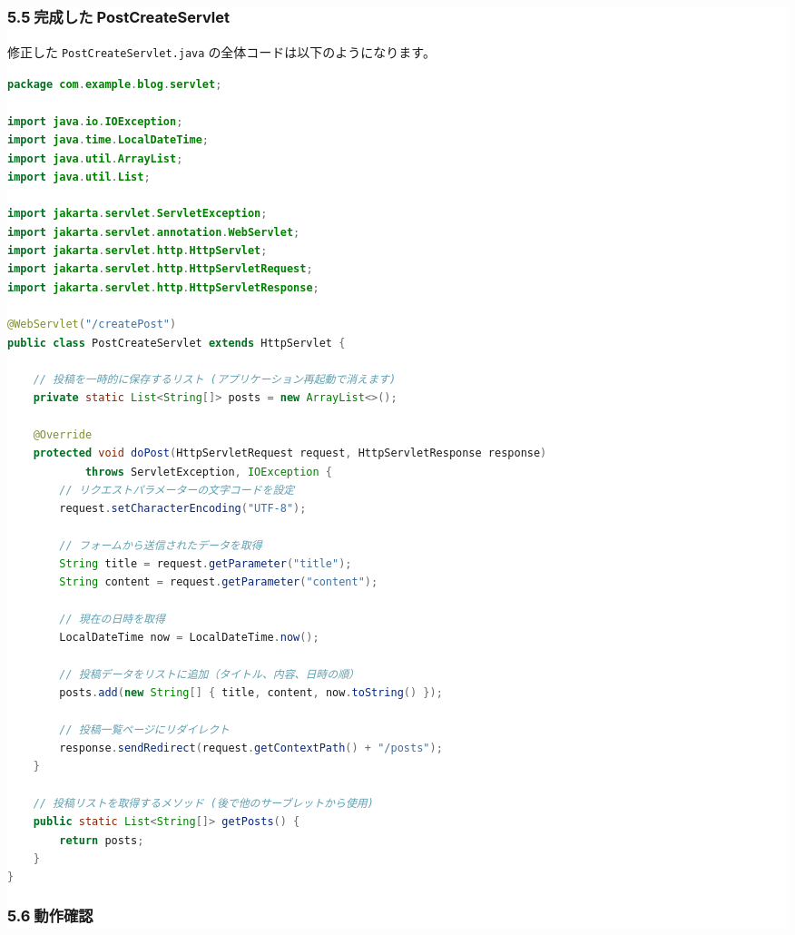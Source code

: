 ### 5.5 完成した PostCreateServlet

修正した `PostCreateServlet.java` の全体コードは以下のようになります。

```java
package com.example.blog.servlet;

import java.io.IOException;
import java.time.LocalDateTime;
import java.util.ArrayList;
import java.util.List;

import jakarta.servlet.ServletException;
import jakarta.servlet.annotation.WebServlet;
import jakarta.servlet.http.HttpServlet;
import jakarta.servlet.http.HttpServletRequest;
import jakarta.servlet.http.HttpServletResponse;

@WebServlet("/createPost")
public class PostCreateServlet extends HttpServlet {
    
    // 投稿を一時的に保存するリスト (アプリケーション再起動で消えます)
    private static List<String[]> posts = new ArrayList<>();
    
    @Override
    protected void doPost(HttpServletRequest request, HttpServletResponse response) 
            throws ServletException, IOException {
        // リクエストパラメーターの文字コードを設定
        request.setCharacterEncoding("UTF-8");
        
        // フォームから送信されたデータを取得
        String title = request.getParameter("title");
        String content = request.getParameter("content");
        
        // 現在の日時を取得
        LocalDateTime now = LocalDateTime.now();
        
        // 投稿データをリストに追加（タイトル、内容、日時の順）
        posts.add(new String[] { title, content, now.toString() });
        
        // 投稿一覧ページにリダイレクト
        response.sendRedirect(request.getContextPath() + "/posts");
    }
    
    // 投稿リストを取得するメソッド (後で他のサーブレットから使用)
    public static List<String[]> getPosts() {
        return posts;
    }
}
```

### 5.6 動作確認
